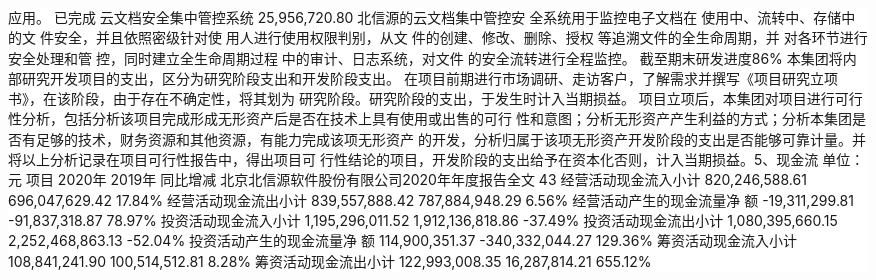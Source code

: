 应用。
已完成
云文档安全集中管控系统
25,956,720.80
北信源的云文档集中管控安
全系统用于监控电子文档在
使用中、流转中、存储中的文
件安全，并且依照密级针对使
用人进行使用权限判别，从文
件的创建、修改、删除、授权
等追溯文件的全生命周期，并
对各环节进行安全处理和管
控，同时建立全生命周期过程
中的审计、日志系统，对文件
的安全流转进行全程监控。
截至期末研发进度86%
本集团将内部研究开发项目的支出，区分为研究阶段支出和开发阶段支出。
在项目前期进行市场调研、走访客户，了解需求并撰写《项目研究立项书》，在该阶段，由于存在不确定性，将其划为
研究阶段。研究阶段的支出，于发生时计入当期损益。
项目立项后，本集团对项目进行可行性分析，包括分析该项目完成形成无形资产后是否在技术上具有使用或出售的可行
性和意图；分析无形资产产生利益的方式；分析本集团是否有足够的技术，财务资源和其他资源，有能力完成该项无形资产
的开发，分析归属于该项无形资产开发阶段的支出是否能够可靠计量。并将以上分析记录在项目可行性报告中，得出项目可
行性结论的项目，开发阶段的支出给予在资本化否则，计入当期损益。5、现金流
单位：元
项目
2020年
2019年
同比增减
北京北信源软件股份有限公司2020年年度报告全文
43
经营活动现金流入小计
820,246,588.61
696,047,629.42
17.84%
经营活动现金流出小计
839,557,888.42
787,884,948.29
6.56%
经营活动产生的现金流量净
额
-19,311,299.81
-91,837,318.87
78.97%
投资活动现金流入小计
1,195,296,011.52
1,912,136,818.86
-37.49%
投资活动现金流出小计
1,080,395,660.15
2,252,468,863.13
-52.04%
投资活动产生的现金流量净
额
114,900,351.37
-340,332,044.27
129.36%
筹资活动现金流入小计
108,841,241.90
100,514,512.81
8.28%
筹资活动现金流出小计
122,993,008.35
16,287,814.21
655.12%